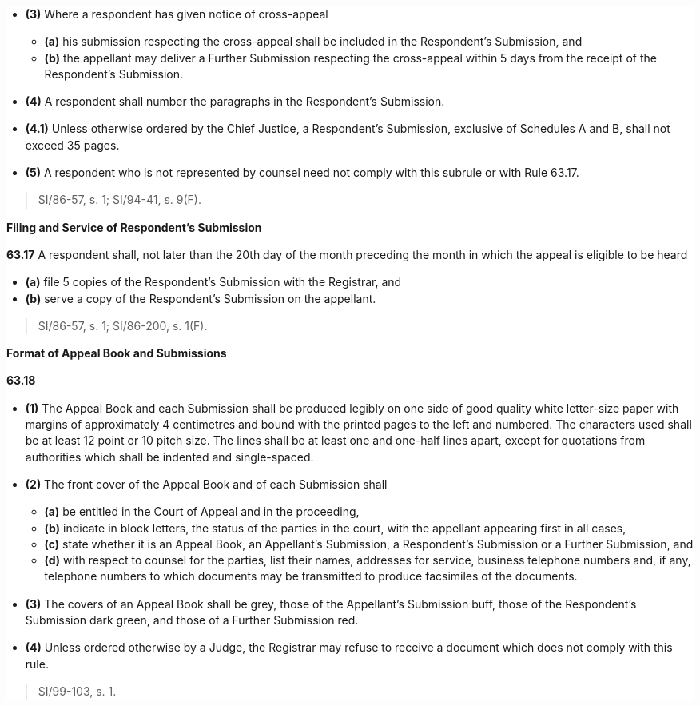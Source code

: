 
- **(3)** Where a respondent has given notice of cross-appeal
	- **(a)** his submission respecting the cross-appeal shall be included in the Respondent’s Submission, and
	- **(b)** the appellant may deliver a Further Submission respecting the cross-appeal within 5 days from the receipt of the Respondent’s Submission.

- **(4)** A respondent shall number the paragraphs in the Respondent’s Submission.

- **(4.1)** Unless otherwise ordered by the Chief Justice, a Respondent’s Submission, exclusive of Schedules A and B, shall not exceed 35 pages.

- **(5)** A respondent who is not represented by counsel need not comply with this subrule or with Rule 63.17.
> SI/86-57, s. 1; SI/94-41, s. 9(F).





**Filing and Service of Respondent’s Submission**

**63.17** A respondent shall, not later than the 20th day of the month preceding the month in which the appeal is eligible to be heard
- **(a)** file 5 copies of the Respondent’s Submission with the Registrar, and
- **(b)** serve a copy of the Respondent’s Submission on the appellant.
> SI/86-57, s. 1; SI/86-200, s. 1(F).





**Format of Appeal Book and Submissions**

**63.18** 

- **(1)** The Appeal Book and each Submission shall be produced legibly on one side of good quality white letter-size paper with margins of approximately 4 centimetres and bound with the printed pages to the left and numbered. The characters used shall be at least 12 point or 10 pitch size. The lines shall be at least one and one-half lines apart, except for quotations from authorities which shall be indented and single-spaced.

- **(2)** The front cover of the Appeal Book and of each Submission shall
	- **(a)** be entitled in the Court of Appeal and in the proceeding,
	- **(b)** indicate in block letters, the status of the parties in the court, with the appellant appearing first in all cases,
	- **(c)** state whether it is an Appeal Book, an Appellant’s Submission, a Respondent’s Submission or a Further Submission, and
	- **(d)** with respect to counsel for the parties, list their names, addresses for service, business telephone numbers and, if any, telephone numbers to which documents may be transmitted to produce facsimiles of the documents.

- **(3)** The covers of an Appeal Book shall be grey, those of the Appellant’s Submission buff, those of the Respondent’s Submission dark green, and those of a Further Submission red.

- **(4)** Unless ordered otherwise by a Judge, the Registrar may refuse to receive a document which does not comply with this rule.
> SI/99-103, s. 1.


